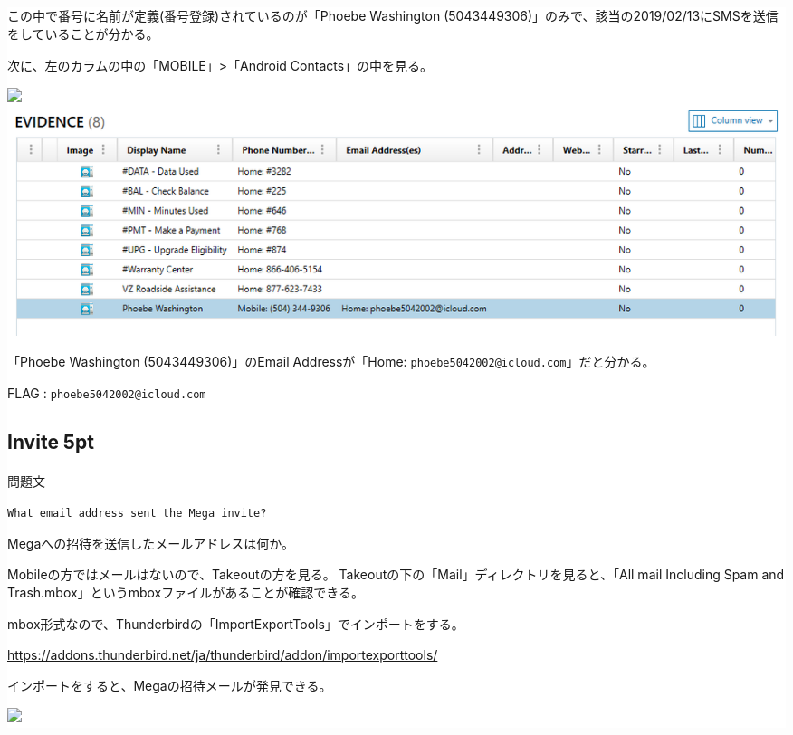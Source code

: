 この中で番号に名前が定義(番号登録)されているのが「Phoebe Washington (5043449306)」のみで、該当の2019/02/13にSMSを送信をしていることが分かる。

次に、左のカラムの中の「MOBILE」>「Android Contacts」の中を見る。

![](./images/mobile/android_contacts.png)
<span itemscope="" itemtype="http://schema.org/Photograph">![f:id:socketo:20190411124653p:plain](20190411124653.png "f:id:socketo:20190411124653p:plain")</span>

「Phoebe Washington (5043449306)」のEmail Addressが「Home: `phoebe5042002@icloud.com`」だと分かる。

FLAG : `phoebe5042002@icloud.com`

Invite 5pt
----------

問題文

``` text
What email address sent the Mega invite?
```

Megaへの招待を送信したメールアドレスは何か。

Mobileの方ではメールはないので、Takeoutの方を見る。
Takeoutの下の「Mail」ディレクトリを見ると、「All mail Including Spam and Trash.mbox」というmboxファイルがあることが確認できる。

mbox形式なので、Thunderbirdの「ImportExportTools」でインポートをする。

https://addons.thunderbird.net/ja/thunderbird/addon/importexporttools/

インポートをすると、Megaの招待メールが発見できる。

![](./images/mobile/invite_thunderbird_import.png)